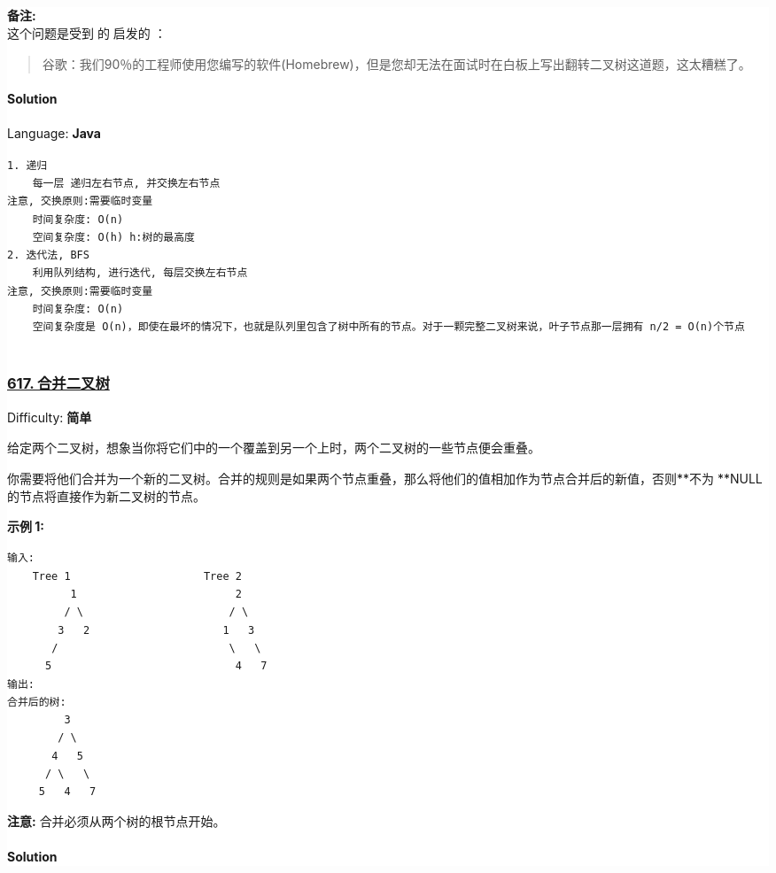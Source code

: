 **备注:**  
这个问题是受到 的 启发的 ：

> 谷歌：我们90％的工程师使用您编写的软件(Homebrew)，但是您却无法在面试时在白板上写出翻转二叉树这道题，这太糟糕了。


#### Solution

Language: **Java**

```
1. 递归
    每一层 递归左右节点, 并交换左右节点
注意, 交换原则:需要临时变量
    时间复杂度: O(n)
    空间复杂度: O(h) h:树的最高度
2. 迭代法, BFS
    利用队列结构, 进行迭代, 每层交换左右节点
注意, 交换原则:需要临时变量
    时间复杂度: O(n)
    空间复杂度是 O(n)，即使在最坏的情况下，也就是队列里包含了树中所有的节点。对于一颗完整二叉树来说，叶子节点那一层拥有 n/2 = O(n)个节点


```
### [617\. 合并二叉树](https://leetcode-cn.com/problems/merge-two-binary-trees/description/)

Difficulty: **简单**


给定两个二叉树，想象当你将它们中的一个覆盖到另一个上时，两个二叉树的一些节点便会重叠。

你需要将他们合并为一个新的二叉树。合并的规则是如果两个节点重叠，那么将他们的值相加作为节点合并后的新值，否则**不为 **NULL 的节点将直接作为新二叉树的节点。

**示例 1:**

```
输入: 
	Tree 1                     Tree 2                  
          1                         2                             
         / \                       / \                            
        3   2                     1   3                        
       /                           \   \                      
      5                             4   7                  
输出: 
合并后的树:
	     3
	    / \
	   4   5
	  / \   \ 
	 5   4   7
```

**注意:** 合并必须从两个树的根节点开始。


#### Solution
